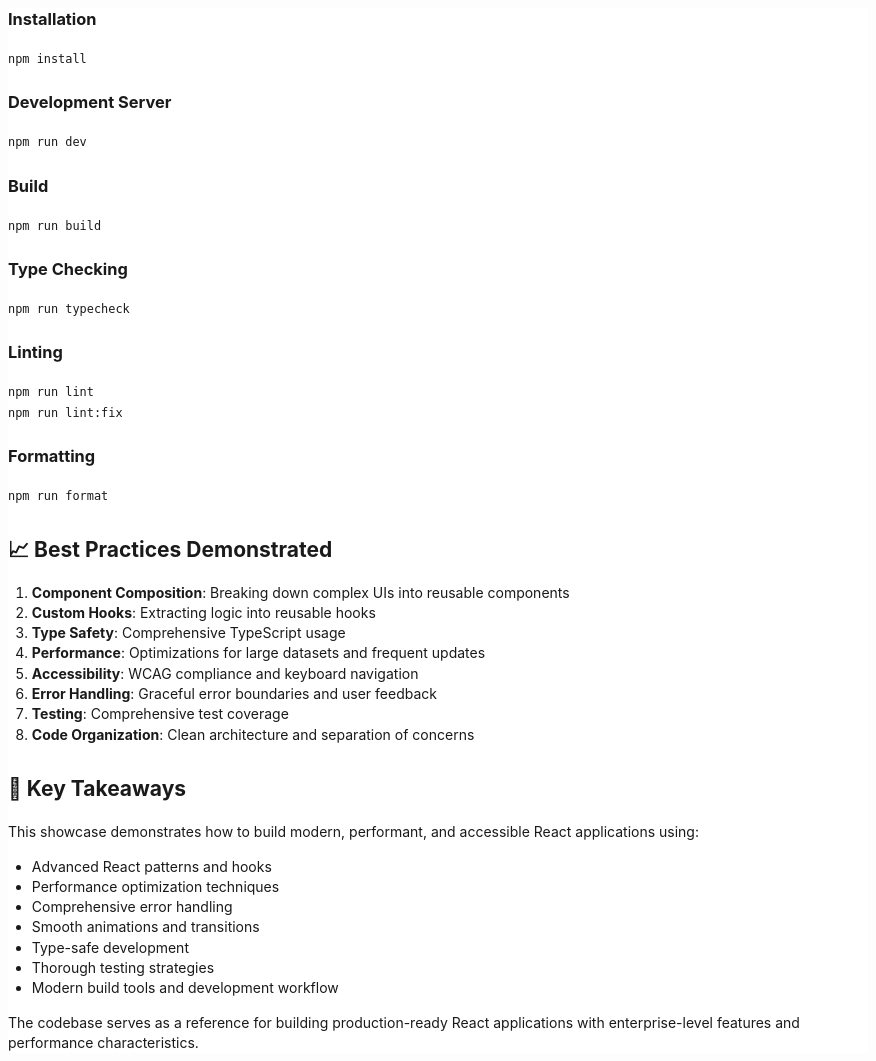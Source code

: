 ### Installation
```bash
npm install
```

### Development Server
```bash
npm run dev
```

### Build
```bash
npm run build
```

### Type Checking
```bash
npm run typecheck
```

### Linting
```bash
npm run lint
npm run lint:fix
```

### Formatting
```bash
npm run format
```

## 📈 Best Practices Demonstrated

1. **Component Composition**: Breaking down complex UIs into reusable components
2. **Custom Hooks**: Extracting logic into reusable hooks
3. **Type Safety**: Comprehensive TypeScript usage
4. **Performance**: Optimizations for large datasets and frequent updates
5. **Accessibility**: WCAG compliance and keyboard navigation
6. **Error Handling**: Graceful error boundaries and user feedback
7. **Testing**: Comprehensive test coverage
8. **Code Organization**: Clean architecture and separation of concerns

## 🎯 Key Takeaways

This showcase demonstrates how to build modern, performant, and accessible React applications using:

- Advanced React patterns and hooks
- Performance optimization techniques
- Comprehensive error handling
- Smooth animations and transitions
- Type-safe development
- Thorough testing strategies
- Modern build tools and development workflow

The codebase serves as a reference for building production-ready React applications with enterprise-level features and performance characteristics.